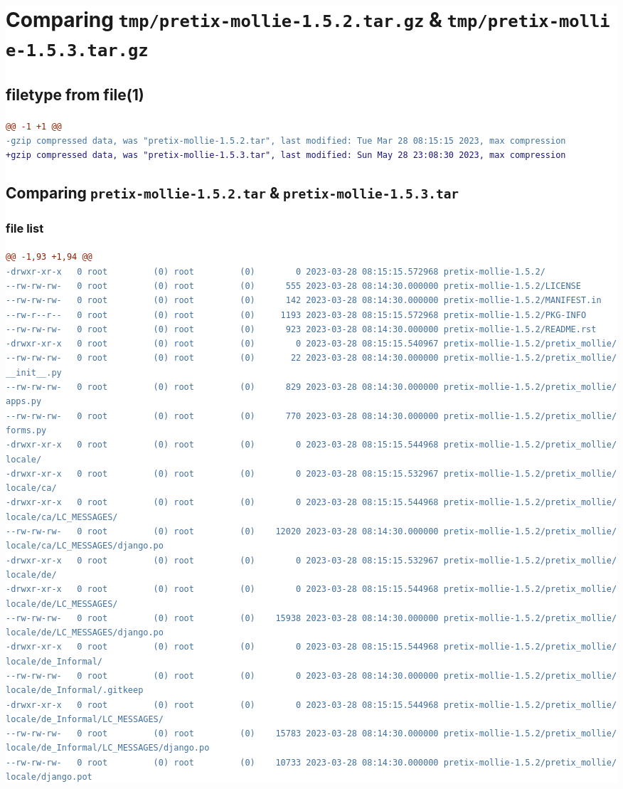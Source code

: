 # Comparing `tmp/pretix-mollie-1.5.2.tar.gz` & `tmp/pretix-mollie-1.5.3.tar.gz`

## filetype from file(1)

```diff
@@ -1 +1 @@
-gzip compressed data, was "pretix-mollie-1.5.2.tar", last modified: Tue Mar 28 08:15:15 2023, max compression
+gzip compressed data, was "pretix-mollie-1.5.3.tar", last modified: Sun May 28 23:08:30 2023, max compression
```

## Comparing `pretix-mollie-1.5.2.tar` & `pretix-mollie-1.5.3.tar`

### file list

```diff
@@ -1,93 +1,94 @@
-drwxr-xr-x   0 root         (0) root         (0)        0 2023-03-28 08:15:15.572968 pretix-mollie-1.5.2/
--rw-rw-rw-   0 root         (0) root         (0)      555 2023-03-28 08:14:30.000000 pretix-mollie-1.5.2/LICENSE
--rw-rw-rw-   0 root         (0) root         (0)      142 2023-03-28 08:14:30.000000 pretix-mollie-1.5.2/MANIFEST.in
--rw-r--r--   0 root         (0) root         (0)     1193 2023-03-28 08:15:15.572968 pretix-mollie-1.5.2/PKG-INFO
--rw-rw-rw-   0 root         (0) root         (0)      923 2023-03-28 08:14:30.000000 pretix-mollie-1.5.2/README.rst
-drwxr-xr-x   0 root         (0) root         (0)        0 2023-03-28 08:15:15.540967 pretix-mollie-1.5.2/pretix_mollie/
--rw-rw-rw-   0 root         (0) root         (0)       22 2023-03-28 08:14:30.000000 pretix-mollie-1.5.2/pretix_mollie/__init__.py
--rw-rw-rw-   0 root         (0) root         (0)      829 2023-03-28 08:14:30.000000 pretix-mollie-1.5.2/pretix_mollie/apps.py
--rw-rw-rw-   0 root         (0) root         (0)      770 2023-03-28 08:14:30.000000 pretix-mollie-1.5.2/pretix_mollie/forms.py
-drwxr-xr-x   0 root         (0) root         (0)        0 2023-03-28 08:15:15.544968 pretix-mollie-1.5.2/pretix_mollie/locale/
-drwxr-xr-x   0 root         (0) root         (0)        0 2023-03-28 08:15:15.532967 pretix-mollie-1.5.2/pretix_mollie/locale/ca/
-drwxr-xr-x   0 root         (0) root         (0)        0 2023-03-28 08:15:15.544968 pretix-mollie-1.5.2/pretix_mollie/locale/ca/LC_MESSAGES/
--rw-rw-rw-   0 root         (0) root         (0)    12020 2023-03-28 08:14:30.000000 pretix-mollie-1.5.2/pretix_mollie/locale/ca/LC_MESSAGES/django.po
-drwxr-xr-x   0 root         (0) root         (0)        0 2023-03-28 08:15:15.532967 pretix-mollie-1.5.2/pretix_mollie/locale/de/
-drwxr-xr-x   0 root         (0) root         (0)        0 2023-03-28 08:15:15.544968 pretix-mollie-1.5.2/pretix_mollie/locale/de/LC_MESSAGES/
--rw-rw-rw-   0 root         (0) root         (0)    15938 2023-03-28 08:14:30.000000 pretix-mollie-1.5.2/pretix_mollie/locale/de/LC_MESSAGES/django.po
-drwxr-xr-x   0 root         (0) root         (0)        0 2023-03-28 08:15:15.544968 pretix-mollie-1.5.2/pretix_mollie/locale/de_Informal/
--rw-rw-rw-   0 root         (0) root         (0)        0 2023-03-28 08:14:30.000000 pretix-mollie-1.5.2/pretix_mollie/locale/de_Informal/.gitkeep
-drwxr-xr-x   0 root         (0) root         (0)        0 2023-03-28 08:15:15.544968 pretix-mollie-1.5.2/pretix_mollie/locale/de_Informal/LC_MESSAGES/
--rw-rw-rw-   0 root         (0) root         (0)    15783 2023-03-28 08:14:30.000000 pretix-mollie-1.5.2/pretix_mollie/locale/de_Informal/LC_MESSAGES/django.po
--rw-rw-rw-   0 root         (0) root         (0)    10733 2023-03-28 08:14:30.000000 pretix-mollie-1.5.2/pretix_mollie/locale/django.pot
```